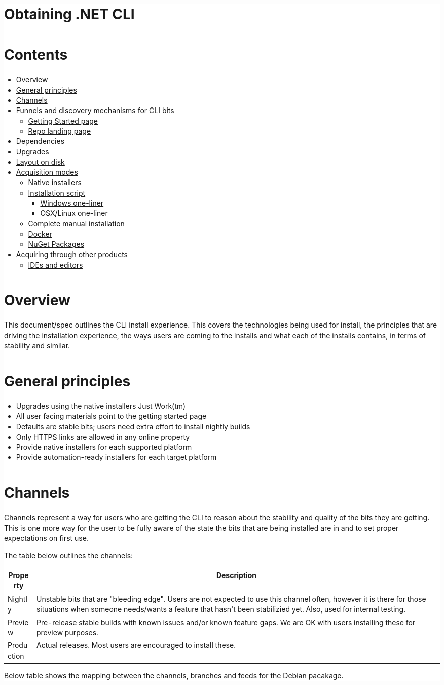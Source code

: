 Obtaining .NET CLI 
==================

# Contents
* [Overview](#overview)
* [General principles](#general-principles)
* [Channels](#channels)
* [Funnels and discovery mechanisms for CLI bits](#funnels-and-discovery-mechanisms-for-cli-bits)
  * [Getting Started page](#getting-started-page)
  * [Repo landing page](#repo-landing-page)
* [Dependencies](#dependencies)
* [Upgrades](#upgrades)
* [Layout on disk](#layout-on-disk)
* [Acquisition modes](#acquisition-modes)
  * [Native installers](#native-installers)
  * [Installation script](#installation-script)
    * [Windows one-liner](#windows-command)
    * [OSX/Linux one-liner](#osxlinux-shell-command)
  * [Complete manual installation](#complete-manual-installation)
  * [Docker](#docker)
  * [NuGet Packages](#nuget-packages)
* [Acquiring through other products](#acquiring-through-other-products)
  * [IDEs and editors](#ides-and-editors)
  

# Overview
This document/spec outlines the CLI install experience. This covers the technologies being used for install, the principles that are driving the installation experience, the ways users are coming to the installs and what each of the installs contains, in terms of stability and similar. 

# General principles

- Upgrades using the native installers Just Work(tm)
- All user facing materials point to the getting started page
- Defaults are stable bits; users need extra effort to install nightly builds
- Only HTTPS links are allowed in any online property 
- Provide native installers for each supported platform
- Provide automation-ready installers for each target platform

# Channels
Channels represent a way for users who are getting the CLI to reason about the stability and quality of the bits they are getting. This is one more way for the user to be fully aware of the state the bits that are being installed are in and to set proper expectations on first use. 

The table below outlines the channels:

| Property         	| Description                                                                                                                                                                                                                                                       	|
|------------------	|-------------------------------------------------------------------------------------------------------------------------------------------------------------------------------------------------------------------------------------------------------------------	|
| Nightly              	| Unstable bits that are "bleeding edge". Users are not expected to use this channel often, however it is there for those situations when someone needs/wants a feature that hasn't been stabilizied yet. Also, used for internal testing. 	|
| Preview 	| Pre-release stable builds with known issues and/or known feature gaps. We are OK with users installing these for preview purposes.                                                                                                                                	|
| Production          	| Actual releases. Most users are encouraged to install these.                                                                                                                                                                                                      	|
Below table shows the mapping between the channels, branches and feeds for the Debian pacakage.

